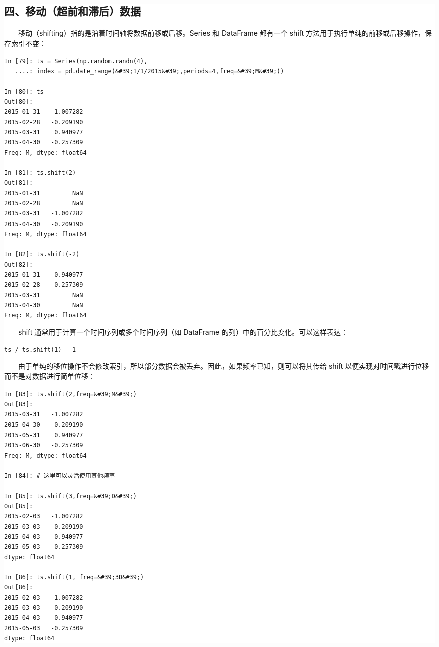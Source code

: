 
## 四、移动（超前和滞后）数据

　　移动（shifting）指的是沿着时间轴将数据前移或后移。Series 和 DataFrame 都有一个 shift 方法用于执行单纯的前移或后移操作，保存索引不变：

```
In [79]: ts = Series(np.random.randn(4),
   ....: index = pd.date_range(&#39;1/1/2015&#39;,periods=4,freq=&#39;M&#39;))

In [80]: ts
Out[80]: 
2015-01-31   -1.007282
2015-02-28   -0.209190
2015-03-31    0.940977
2015-04-30   -0.257309
Freq: M, dtype: float64

In [81]: ts.shift(2)
Out[81]: 
2015-01-31         NaN
2015-02-28         NaN
2015-03-31   -1.007282
2015-04-30   -0.209190
Freq: M, dtype: float64

In [82]: ts.shift(-2)
Out[82]: 
2015-01-31    0.940977
2015-02-28   -0.257309
2015-03-31         NaN
2015-04-30         NaN
Freq: M, dtype: float64
```
　　shift 通常用于计算一个时间序列或多个时间序列（如 DataFrame 的列）中的百分比变化。可以这样表达：
```
ts / ts.shift(1) - 1
```
　　由于单纯的移位操作不会修改索引，所以部分数据会被丢弃。因此，如果频率已知，则可以将其传给 shift 以便实现对时间戳进行位移而不是对数据进行简单位移：

```
In [83]: ts.shift(2,freq=&#39;M&#39;)
Out[83]: 
2015-03-31   -1.007282
2015-04-30   -0.209190
2015-05-31    0.940977
2015-06-30   -0.257309
Freq: M, dtype: float64

In [84]: # 这里可以灵活使用其他频率

In [85]: ts.shift(3,freq=&#39;D&#39;)
Out[85]: 
2015-02-03   -1.007282
2015-03-03   -0.209190
2015-04-03    0.940977
2015-05-03   -0.257309
dtype: float64

In [86]: ts.shift(1, freq=&#39;3D&#39;)
Out[86]: 
2015-02-03   -1.007282
2015-03-03   -0.209190
2015-04-03    0.940977
2015-05-03   -0.257309
dtype: float64
```
